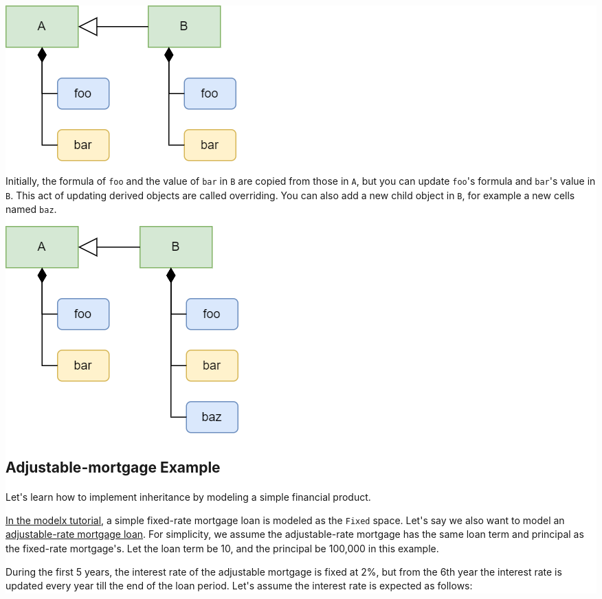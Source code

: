 
![Image7](/img/2022-05-05/SingleInheritance.png)

Initially, the formula of `foo` and the value of `bar` in `B`
are copied from those in `A`, but you can update `foo`'s formula and `bar`'s value
in `B`. This act of updating derived objects are called overriding.
You can also add a new child object in `B`, for example a new cells named `baz`.

![Image8](/img/2022-05-05/SingleInheritance2.png)

## Adjustable-mortgage Example

Let's learn how to implement inheritance by modeling a simple financial product.

[comment]: <> (In the modelx tutorial -> Earlier in this tutorial)


[In the modelx tutorial](https://docs.modelx.io/en/latest/tutorial/mortgage.html), a simple fixed-rate mortgage loan is modeled as the `Fixed` space.
Let's say we also want to model an [adjustable-rate mortgage loan](https://en.wikipedia.org/wiki/Adjustable-rate_mortgage).
For simplicity, we assume the adjustable-rate mortgage has the same loan term and principal as the fixed-rate mortgage's.
Let the loan term be 10, and the principal be 100,000 in this example.

During the first 5 years, the interest rate of the adjustable mortgage is fixed at 2%, but from the 6th year the interest rate is updated
every year till the end of the loan period.
Let's assume the interest rate is expected as follows:


[comment]: <> (Comment on current directory)
[comment]: <> (Comment on using IPython console, not Spyder GUI)